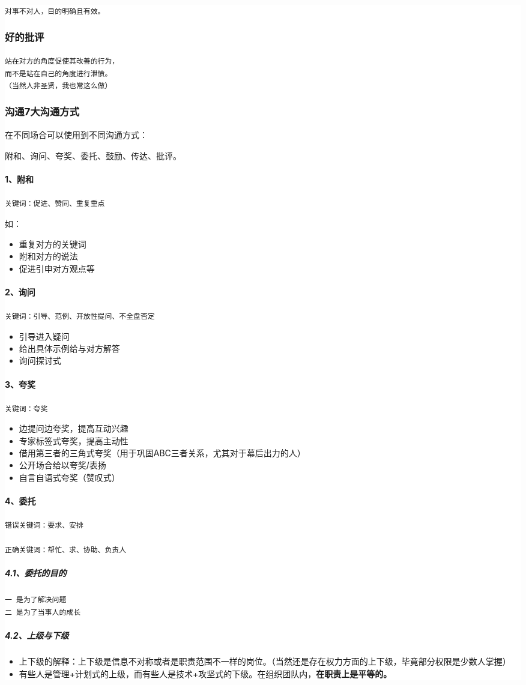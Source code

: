     对事不对人，目的明确且有效。

### 好的批评

    站在对方的角度促使其改善的行为，
    而不是站在自己的角度进行泄愤。
    （当然人非圣贤，我也常这么做）

### 沟通7大沟通方式

在不同场合可以使用到不同沟通方式：

附和、询问、夸奖、委托、鼓励、传达、批评。

#### 1、附和

    关键词：促进、赞同、重复重点

如：

- 重复对方的关键词
- 附和对方的说法
- 促进引申对方观点等

#### 2、询问

    关键词：引导、范例、开放性提问、不全盘否定

- 引导进入疑问
- 给出具体示例给与对方解答
- 询问探讨式

#### 3、夸奖

    关键词：夸奖

- 边提问边夸奖，提高互动兴趣
- 专家标签式夸奖，提高主动性
- 借用第三者的三角式夸奖（用于巩固ABC三者关系，尤其对于幕后出力的人）
- 公开场合给以夸奖/表扬
- 自言自语式夸奖（赞叹式）

#### 4、委托

    错误关键词：要求、安排
    
    正确关键词：帮忙、求、协助、负责人

##### 4.1、委托的目的

    一 是为了解决问题
    二 是为了当事人的成长

##### 4.2、上级与下级

- 上下级的解释：上下级是信息不对称或者是职责范围不一样的岗位。（当然还是存在权力方面的上下级，毕竟部分权限是少数人掌握）
- 有些人是管理+计划式的上级，而有些人是技术+攻坚式的下级。在组织团队内，**在职责上是平等的。**
